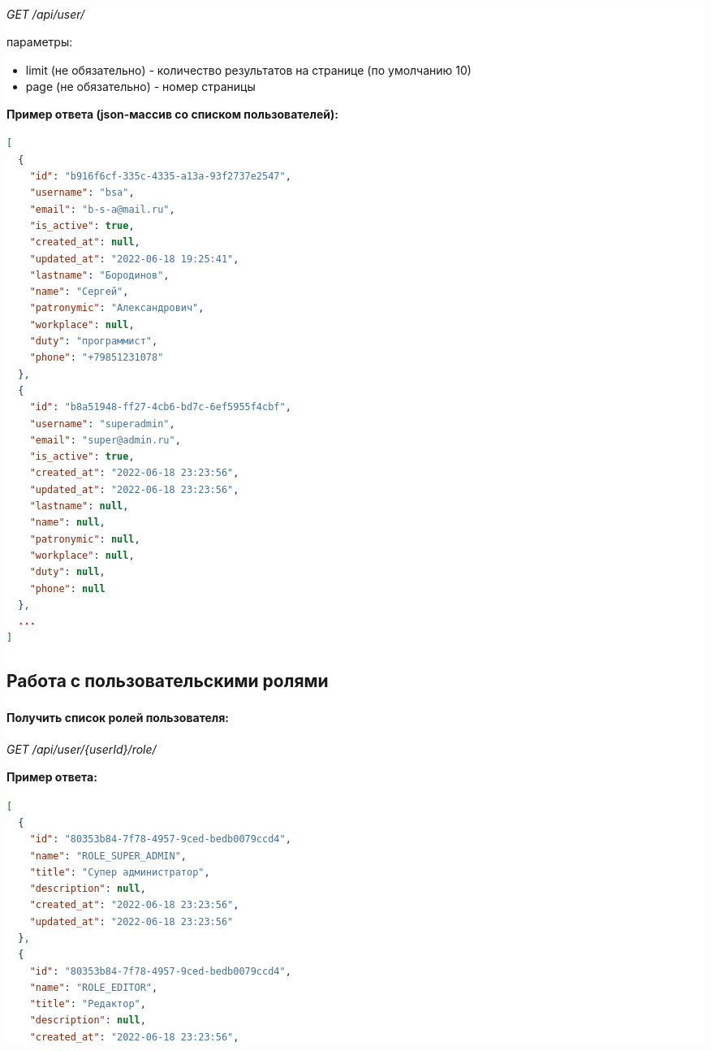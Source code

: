 *GET /api/user/*

параметры:
- limit (не обязательно) - количество результатов на странице (по умолчанию 10)
- page (не обязательно) - номер страницы

**Пример ответа (json-массив со списком пользователей):**

```json
[
  {
    "id": "b916f6cf-335c-4335-a13a-93f2737e2547",
    "username": "bsa",
    "email": "b-s-a@mail.ru",
    "is_active": true,
    "created_at": null,
    "updated_at": "2022-06-18 19:25:41",
    "lastname": "Бородинов",
    "name": "Сергей",
    "patronymic": "Александрович",
    "workplace": null,
    "duty": "программист",
    "phone": "+79851231078"
  },
  {
    "id": "b8a51948-ff27-4cb6-bd7c-6ef5955f4cbf",
    "username": "superadmin",
    "email": "super@admin.ru",
    "is_active": true,
    "created_at": "2022-06-18 23:23:56",
    "updated_at": "2022-06-18 23:23:56",
    "lastname": null,
    "name": null,
    "patronymic": null,
    "workplace": null,
    "duty": null,
    "phone": null
  },  
  ...
]
```

Работа с пользовательскими ролями
---------------------------------

#### Получить список ролей пользователя:

*GET /api/user/{userId}/role/*

**Пример ответа:**

```json
[
  {
    "id": "80353b84-7f78-4957-9ced-bedb0079ccd4",
    "name": "ROLE_SUPER_ADMIN",
    "title": "Супер администратор",
    "description": null,
    "created_at": "2022-06-18 23:23:56",
    "updated_at": "2022-06-18 23:23:56"
  },
  {
    "id": "80353b84-7f78-4957-9ced-bedb0079ccd4",
    "name": "ROLE_EDITOR",
    "title": "Редактор",
    "description": null,
    "created_at": "2022-06-18 23:23:56",
```